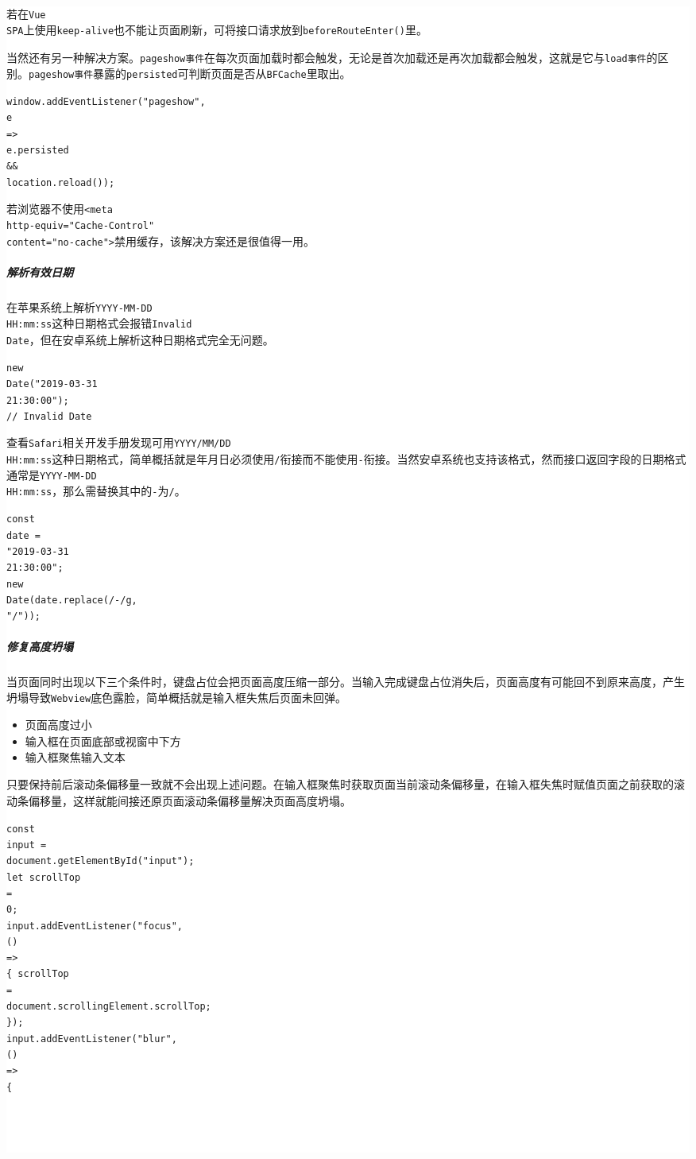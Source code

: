 <span aria-hidden="true" class="line-numbers-rows"><span></span><span></span><span></span><span></span></span></code></pre></div><p>若在<code>Vue SPA</code>上使用<code>keep-alive</code>也不能让页面刷新，可将接口请求放到<code>beforeRouteEnter()</code>里。</p><p>当然还有另一种解决方案。<code>pageshow事件</code>在每次页面加载时都会触发，无论是首次加载还是再次加载都会触发，这就是它与<code>load事件</code>的区别。<code>pageshow事件</code>暴露的<code>persisted</code>可判断页面是否从<code>BFCache</code>里取出。</p><div class="developer-code-block"><pre class="prism-token token line-numbers language-javascript" tabindex="0"><code class="language-javascript" style="margin-left:0">window<span class="token punctuation">.</span><span class="token function">addEventListener</span><span class="token punctuation">(</span><span class="token string">"pageshow"</span><span class="token punctuation">,</span> <span class="token parameter">e</span> <span class="token operator">=&gt;</span> e<span class="token punctuation">.</span>persisted <span class="token operator">&amp;&amp;</span> location<span class="token punctuation">.</span><span class="token function">reload</span><span class="token punctuation">(</span><span class="token punctuation">)</span><span class="token punctuation">)</span><span class="token punctuation">;</span>
<span aria-hidden="true" class="line-numbers-rows"><span></span></span></code></pre></div><p>若浏览器不使用<code>&lt;meta http-equiv="Cache-Control" content="no-cache"&gt;</code>禁用缓存，该解决方案还是很值得一用。</p><h5 id="%E8%A7%A3%E6%9E%90%E6%9C%89%E6%95%88%E6%97%A5%E6%9C%9F" name="%E8%A7%A3%E6%9E%90%E6%9C%89%E6%95%88%E6%97%A5%E6%9C%9F"><strong>解析有效日期</strong></h5><p>在苹果系统上解析<code>YYYY-MM-DD HH:mm:ss</code>这种日期格式会报错<code>Invalid Date</code>，但在安卓系统上解析这种日期格式完全无问题。</p><div class="developer-code-block"><pre class="prism-token token line-numbers language-javascript" tabindex="0"><code class="language-javascript" style="margin-left:0"><span class="token keyword">new</span> <span class="token class-name">Date</span><span class="token punctuation">(</span><span class="token string">"2019-03-31 21:30:00"</span><span class="token punctuation">)</span><span class="token punctuation">;</span> <span class="token comment">// Invalid Date</span>
<span aria-hidden="true" class="line-numbers-rows"><span></span></span></code></pre></div><p>查看<code>Safari</code>相关开发手册发现可用<code>YYYY/MM/DD HH:mm:ss</code>这种日期格式，简单概括就是年月日必须使用<code>/</code>衔接而不能使用<code>-</code>衔接。当然安卓系统也支持该格式，然而接口返回字段的日期格式通常是<code>YYYY-MM-DD HH:mm:ss</code>，那么需替换其中的<code>-</code>为<code>/</code>。</p><div class="developer-code-block"><pre class="prism-token token line-numbers language-javascript" tabindex="0"><code class="language-javascript" style="margin-left:0"><span class="token keyword">const</span> date <span class="token operator">=</span> <span class="token string">"2019-03-31 21:30:00"</span><span class="token punctuation">;</span>
<span class="token keyword">new</span> <span class="token class-name">Date</span><span class="token punctuation">(</span>date<span class="token punctuation">.</span><span class="token function">replace</span><span class="token punctuation">(</span><span class="token regex"><span class="token regex-delimiter">/</span><span class="token regex-source language-regex">\-</span><span class="token regex-delimiter">/</span><span class="token regex-flags">g</span></span><span class="token punctuation">,</span> <span class="token string">"/"</span><span class="token punctuation">)</span><span class="token punctuation">)</span><span class="token punctuation">;</span>
<span aria-hidden="true" class="line-numbers-rows"><span></span><span></span></span></code></pre></div><h5 id="%E4%BF%AE%E5%A4%8D%E9%AB%98%E5%BA%A6%E5%9D%8D%E5%A1%8C" name="%E4%BF%AE%E5%A4%8D%E9%AB%98%E5%BA%A6%E5%9D%8D%E5%A1%8C"><strong>修复高度坍塌</strong></h5><p>当页面同时出现以下三个条件时，键盘占位会把页面高度压缩一部分。当输入完成键盘占位消失后，页面高度有可能回不到原来高度，产生坍塌导致<code>Webview</code>底色露脸，简单概括就是输入框失焦后页面未回弹。</p><ul class="ul-level-0"><li>页面高度过小</li><li>输入框在页面底部或视窗中下方</li><li>输入框聚焦输入文本</li></ul><p>只要保持前后滚动条偏移量一致就不会出现上述问题。在输入框聚焦时获取页面当前滚动条偏移量，在输入框失焦时赋值页面之前获取的滚动条偏移量，这样就能间接还原页面滚动条偏移量解决页面高度坍塌。</p><div class="developer-code-block"><pre class="prism-token token line-numbers language-javascript" tabindex="0"><code class="language-javascript" style="margin-left:0"><span class="token keyword">const</span> input <span class="token operator">=</span> document<span class="token punctuation">.</span><span class="token function">getElementById</span><span class="token punctuation">(</span><span class="token string">"input"</span><span class="token punctuation">)</span><span class="token punctuation">;</span>
<span class="token keyword">let</span> scrollTop <span class="token operator">=</span> <span class="token number">0</span><span class="token punctuation">;</span>
input<span class="token punctuation">.</span><span class="token function">addEventListener</span><span class="token punctuation">(</span><span class="token string">"focus"</span><span class="token punctuation">,</span> <span class="token punctuation">(</span><span class="token punctuation">)</span> <span class="token operator">=&gt;</span> <span class="token punctuation">{</span>
    scrollTop <span class="token operator">=</span> document<span class="token punctuation">.</span>scrollingElement<span class="token punctuation">.</span>scrollTop<span class="token punctuation">;</span>
<span class="token punctuation">}</span><span class="token punctuation">)</span><span class="token punctuation">;</span>
input<span class="token punctuation">.</span><span class="token function">addEventListener</span><span class="token punctuation">(</span><span class="token string">"blur"</span><span class="token punctuation">,</span> <span class="token punctuation">(</span><span class="token punctuation">)</span> <span class="token operator">=&gt;</span> <span class="token punctuation">{</span>